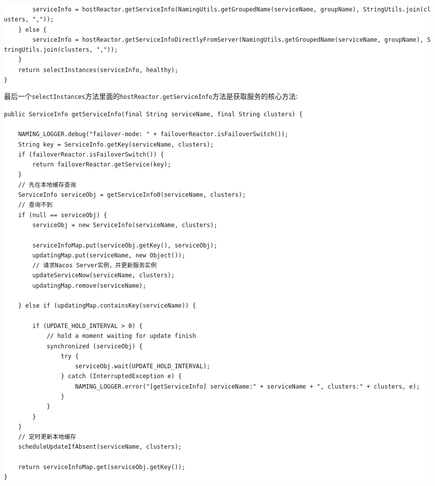 ```
        serviceInfo = hostReactor.getServiceInfo(NamingUtils.getGroupedName(serviceName, groupName), StringUtils.join(clusters, ","));
    } else {
        serviceInfo = hostReactor.getServiceInfoDirectlyFromServer(NamingUtils.getGroupedName(serviceName, groupName), StringUtils.join(clusters, ","));
    }
    return selectInstances(serviceInfo, healthy);
}
```

最后一个`selectInstances`方法里面的`hostReactor.getServiceInfo`方法是获取服务的核心方法:

```
public ServiceInfo getServiceInfo(final String serviceName, final String clusters) {

    NAMING_LOGGER.debug("failover-mode: " + failoverReactor.isFailoverSwitch());
    String key = ServiceInfo.getKey(serviceName, clusters);
    if (failoverReactor.isFailoverSwitch()) {
        return failoverReactor.getService(key);
    }
    // 先在本地缓存查询
    ServiceInfo serviceObj = getServiceInfo0(serviceName, clusters);
    // 查询不到 
    if (null == serviceObj) {
        serviceObj = new ServiceInfo(serviceName, clusters);

        serviceInfoMap.put(serviceObj.getKey(), serviceObj);
        updatingMap.put(serviceName, new Object());
        // 请求Nacos Server实例，并更新服务实例
        updateServiceNow(serviceName, clusters);
        updatingMap.remove(serviceName);

    } else if (updatingMap.containsKey(serviceName)) {

        if (UPDATE_HOLD_INTERVAL > 0) {
            // hold a moment waiting for update finish
            synchronized (serviceObj) {
                try {
                    serviceObj.wait(UPDATE_HOLD_INTERVAL);
                } catch (InterruptedException e) {
                    NAMING_LOGGER.error("[getServiceInfo] serviceName:" + serviceName + ", clusters:" + clusters, e);
                }
            }
        }
    }
    // 定时更新本地缓存
    scheduleUpdateIfAbsent(serviceName, clusters);

    return serviceInfoMap.get(serviceObj.getKey());
}
```
